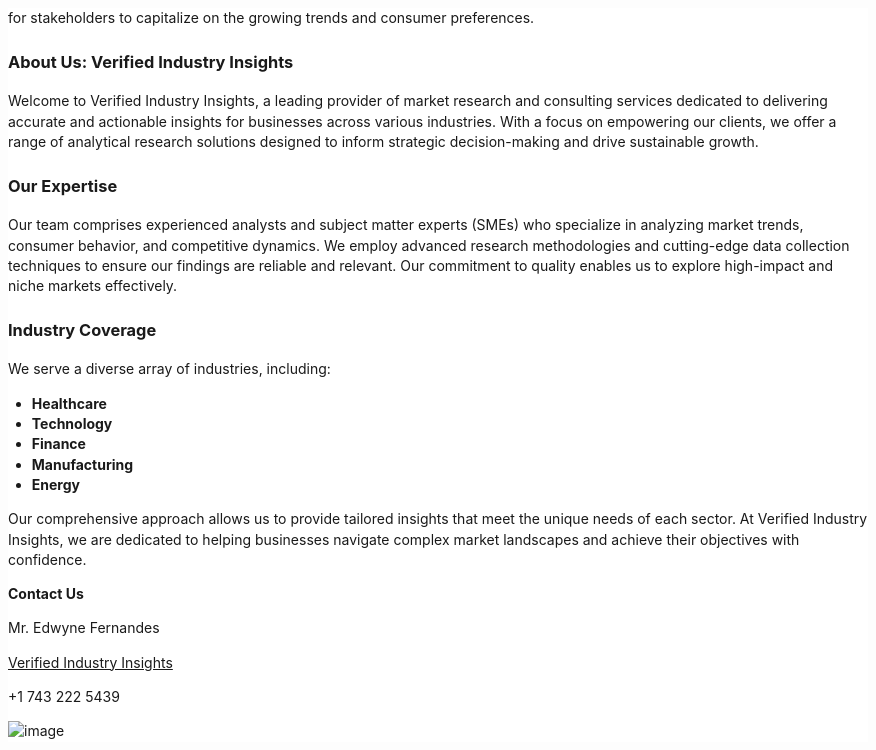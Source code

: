 for stakeholders to capitalize on the growing trends and consumer preferences.</p><h3>About Us: Verified Industry Insights</h3><p>Welcome to Verified Industry Insights, a leading provider of market research and consulting services dedicated to delivering accurate and actionable insights for businesses across various industries. With a focus on empowering our clients, we offer a range of analytical research solutions designed to inform strategic decision-making and drive sustainable growth.</p><h3>Our Expertise</h3><p>Our team comprises experienced analysts and subject matter experts (SMEs) who specialize in analyzing market trends, consumer behavior, and competitive dynamics. We employ advanced research methodologies and cutting-edge data collection techniques to ensure our findings are reliable and relevant. Our commitment to quality enables us to explore high-impact and niche markets effectively.</p><h3>Industry Coverage</h3><p>We serve a diverse array of industries, including:</p><ul><li><strong>Healthcare</strong></li><li><strong>Technology</strong></li><li><strong>Finance</strong></li><li><strong>Manufacturing</strong></li><li><strong>Energy</strong></li></ul><p>Our comprehensive approach allows us to provide tailored insights that meet the unique needs of each sector. At Verified Industry Insights, we are dedicated to helping businesses navigate complex market landscapes and achieve their objectives with confidence.</p><p><strong>Contact Us</strong></p><p>Mr. Edwyne Fernandes</p><p><a href="https://www.verifiedindustryinsights.com/">Verified Industry Insights</a></p><p>+1 743 222 5439</p>
![image](https://github.com/user-attachments/assets/fb4d1e9e-2f4f-49ae-96d9-1433d700a577)
